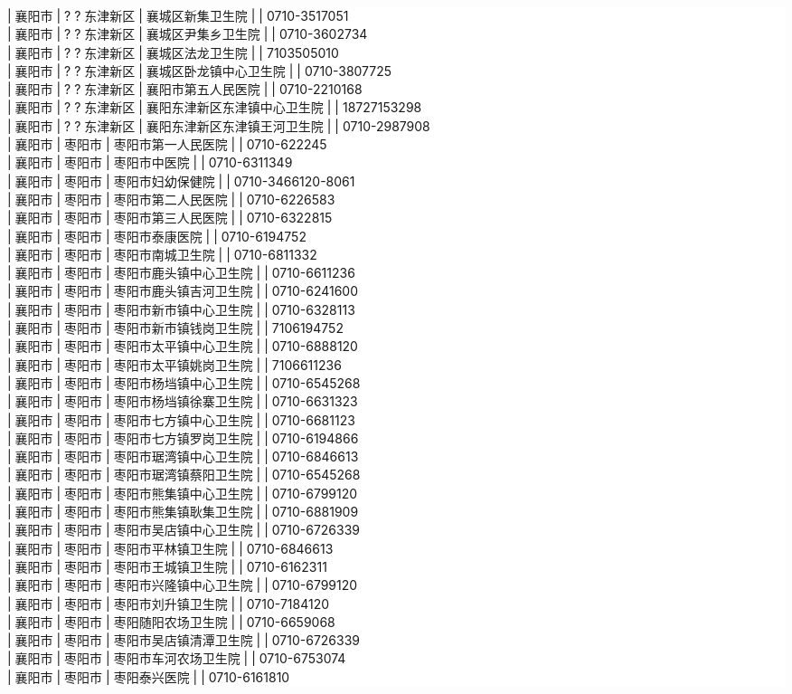 |  襄阳市  |  ? ? 东津新区  |  襄城区新集卫生院  |    |  0710-3517051  
|  襄阳市  |  ? ? 东津新区  |  襄城区尹集乡卫生院  |    |  0710-3602734  
|  襄阳市  |  ? ? 东津新区  |  襄城区法龙卫生院  |    |  7103505010  
|  襄阳市  |  ? ? 东津新区  |  襄城区卧龙镇中心卫生院  |    |  0710-3807725  
|  襄阳市  |  ? ? 东津新区  |  襄阳市第五人民医院  |    |  0710-2210168  
|  襄阳市  |  ? ? 东津新区  |  襄阳东津新区东津镇中心卫生院  |    |  18727153298  
|  襄阳市  |  ? ? 东津新区  |  襄阳东津新区东津镇王河卫生院  |    |  0710-2987908  
|  襄阳市  |  枣阳市  |  枣阳市第一人民医院  |    |  0710-622245  
|  襄阳市  |  枣阳市  |  枣阳市中医院  |    |  0710-6311349  
|  襄阳市  |  枣阳市  |  枣阳市妇幼保健院  |    |  0710-3466120-8061  
|  襄阳市  |  枣阳市  |  枣阳市第二人民医院  |    |  0710-6226583  
|  襄阳市  |  枣阳市  |  枣阳市第三人民医院  |    |  0710-6322815  
|  襄阳市  |  枣阳市  |  枣阳市泰康医院  |    |  0710-6194752  
|  襄阳市  |  枣阳市  |  枣阳市南城卫生院  |    |  0710-6811332  
|  襄阳市  |  枣阳市  |  枣阳市鹿头镇中心卫生院  |    |  0710-6611236  
|  襄阳市  |  枣阳市  |  枣阳市鹿头镇吉河卫生院  |    |  0710-6241600  
|  襄阳市  |  枣阳市  |  枣阳市新市镇中心卫生院  |    |  0710-6328113  
|  襄阳市  |  枣阳市  |  枣阳市新市镇钱岗卫生院  |    |  7106194752  
|  襄阳市  |  枣阳市  |  枣阳市太平镇中心卫生院  |    |  0710-6888120  
|  襄阳市  |  枣阳市  |  枣阳市太平镇姚岗卫生院  |    |  7106611236  
|  襄阳市  |  枣阳市  |  枣阳市杨垱镇中心卫生院  |    |  0710-6545268  
|  襄阳市  |  枣阳市  |  枣阳市杨垱镇徐寨卫生院  |    |  0710-6631323  
|  襄阳市  |  枣阳市  |  枣阳市七方镇中心卫生院  |    |  0710-6681123  
|  襄阳市  |  枣阳市  |  枣阳市七方镇罗岗卫生院  |    |  0710-6194866  
|  襄阳市  |  枣阳市  |  枣阳市琚湾镇中心卫生院  |    |  0710-6846613  
|  襄阳市  |  枣阳市  |  枣阳市琚湾镇蔡阳卫生院  |    |  0710-6545268  
|  襄阳市  |  枣阳市  |  枣阳市熊集镇中心卫生院  |    |  0710-6799120  
|  襄阳市  |  枣阳市  |  枣阳市熊集镇耿集卫生院  |    |  0710-6881909  
|  襄阳市  |  枣阳市  |  枣阳市吴店镇中心卫生院  |    |  0710-6726339  
|  襄阳市  |  枣阳市  |  枣阳市平林镇卫生院  |    |  0710-6846613  
|  襄阳市  |  枣阳市  |  枣阳市王城镇卫生院  |    |  0710-6162311  
|  襄阳市  |  枣阳市  |  枣阳市兴隆镇中心卫生院  |    |  0710-6799120  
|  襄阳市  |  枣阳市  |  枣阳市刘升镇卫生院  |    |  0710-7184120  
|  襄阳市  |  枣阳市  |  枣阳随阳农场卫生院  |    |  0710-6659068  
|  襄阳市  |  枣阳市  |  枣阳市吴店镇清潭卫生院  |    |  0710-6726339  
|  襄阳市  |  枣阳市  |  枣阳市车河农场卫生院  |    |  0710-6753074  
|  襄阳市  |  枣阳市  |  枣阳泰兴医院  |    |  0710-6161810  